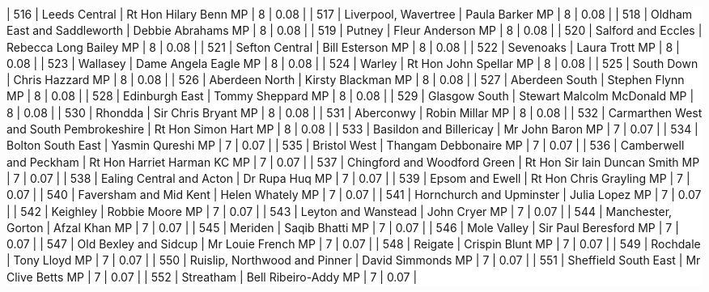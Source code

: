 | 516 | Leeds Central | Rt Hon Hilary Benn MP | 8 | 0.08 |
| 517 | Liverpool, Wavertree | Paula Barker MP | 8 | 0.08 |
| 518 | Oldham East and Saddleworth | Debbie Abrahams MP | 8 | 0.08 |
| 519 | Putney | Fleur Anderson MP | 8 | 0.08 |
| 520 | Salford and Eccles | Rebecca Long Bailey MP | 8 | 0.08 |
| 521 | Sefton Central | Bill Esterson MP | 8 | 0.08 |
| 522 | Sevenoaks | Laura Trott MP | 8 | 0.08 |
| 523 | Wallasey | Dame Angela Eagle MP | 8 | 0.08 |
| 524 | Warley | Rt Hon John Spellar MP | 8 | 0.08 |
| 525 | South Down | Chris Hazzard MP | 8 | 0.08 |
| 526 | Aberdeen North | Kirsty Blackman MP | 8 | 0.08 |
| 527 | Aberdeen South | Stephen Flynn MP | 8 | 0.08 |
| 528 | Edinburgh East | Tommy Sheppard MP | 8 | 0.08 |
| 529 | Glasgow South | Stewart Malcolm McDonald MP | 8 | 0.08 |
| 530 | Rhondda | Sir Chris Bryant MP | 8 | 0.08 |
| 531 | Aberconwy | Robin Millar MP | 8 | 0.08 |
| 532 | Carmarthen West and South Pembrokeshire | Rt Hon Simon Hart MP | 8 | 0.08 |
| 533 | Basildon and Billericay | Mr John Baron MP | 7 | 0.07 |
| 534 | Bolton South East | Yasmin Qureshi MP | 7 | 0.07 |
| 535 | Bristol West | Thangam Debbonaire MP | 7 | 0.07 |
| 536 | Camberwell and Peckham | Rt Hon Harriet Harman KC MP | 7 | 0.07 |
| 537 | Chingford and Woodford Green | Rt Hon Sir Iain Duncan Smith MP | 7 | 0.07 |
| 538 | Ealing Central and Acton | Dr Rupa Huq MP | 7 | 0.07 |
| 539 | Epsom and Ewell | Rt Hon Chris Grayling MP | 7 | 0.07 |
| 540 | Faversham and Mid Kent | Helen Whately MP | 7 | 0.07 |
| 541 | Hornchurch and Upminster | Julia Lopez MP | 7 | 0.07 |
| 542 | Keighley | Robbie Moore MP | 7 | 0.07 |
| 543 | Leyton and Wanstead | John Cryer MP | 7 | 0.07 |
| 544 | Manchester, Gorton | Afzal Khan MP | 7 | 0.07 |
| 545 | Meriden | Saqib Bhatti MP | 7 | 0.07 |
| 546 | Mole Valley | Sir Paul Beresford MP | 7 | 0.07 |
| 547 | Old Bexley and Sidcup | Mr Louie French MP | 7 | 0.07 |
| 548 | Reigate | Crispin Blunt MP | 7 | 0.07 |
| 549 | Rochdale | Tony Lloyd MP | 7 | 0.07 |
| 550 | Ruislip, Northwood and Pinner | David Simmonds MP | 7 | 0.07 |
| 551 | Sheffield South East | Mr Clive Betts MP | 7 | 0.07 |
| 552 | Streatham | Bell Ribeiro-Addy MP | 7 | 0.07 |